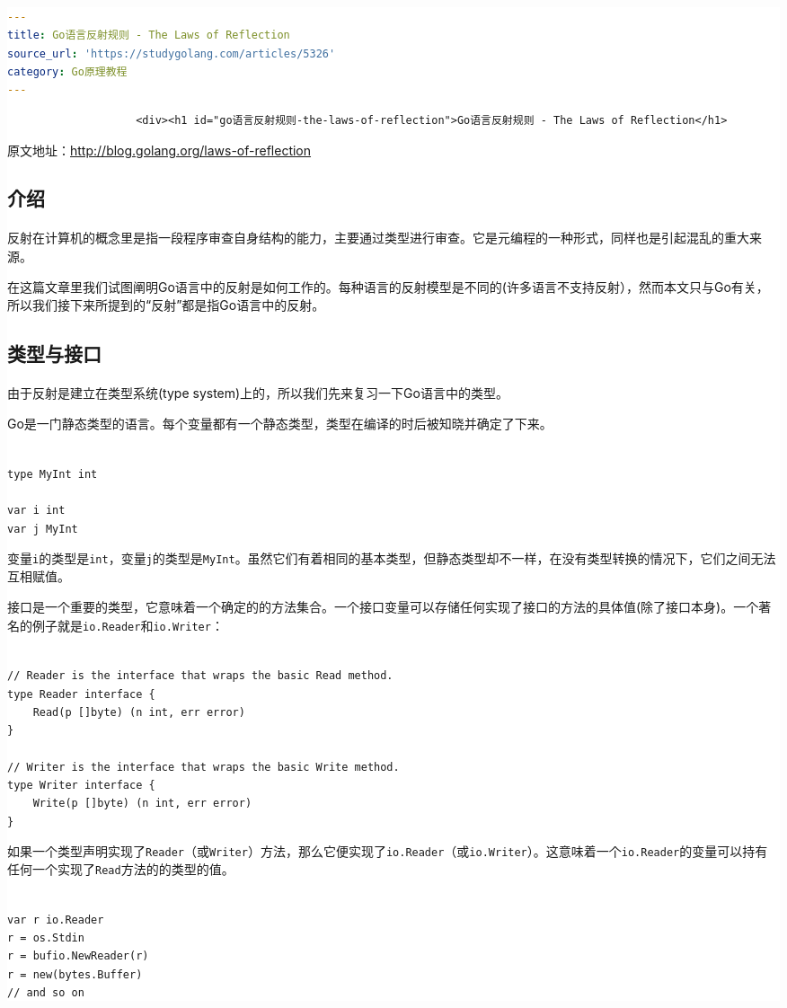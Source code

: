 ```yaml
---
title: Go语言反射规则 - The Laws of Reflection
source_url: 'https://studygolang.com/articles/5326'
category: Go原理教程
---
```



						<div><h1 id="go语言反射规则-the-laws-of-reflection">Go语言反射规则 - The Laws of Reflection</h1>

<p>原文地址：<a href="http://blog.golang.org/laws-of-reflection">http://blog.golang.org/laws-of-reflection</a></p>



<h2 id="介绍">介绍</h2>

<p>反射在计算机的概念里是指一段程序审查自身结构的能力，主要通过类型进行审查。它是元编程的一种形式，同样也是引起混乱的重大来源。</p>

<p>在这篇文章里我们试图阐明Go语言中的反射是如何工作的。每种语言的反射模型是不同的(许多语言不支持反射），然而本文只与Go有关，所以我们接下来所提到的“反射”都是指Go语言中的反射。</p>



<h2 id="类型与接口">类型与接口</h2>

<p>由于反射是建立在类型系统(type system)上的，所以我们先来复习一下Go语言中的类型。</p>

<p>Go是一门静态类型的语言。每个变量都有一个静态类型，类型在编译的时后被知晓并确定了下来。</p>

<pre><code class="language-go">
type MyInt int

var i int
var j MyInt
</code></pre>

<p>变量<code>i</code>的类型是<code>int</code>，变量<code>j</code>的类型是<code>MyInt</code>。虽然它们有着相同的基本类型，但静态类型却不一样，在没有类型转换的情况下，它们之间无法互相赋值。</p>

<p>接口是一个重要的类型，它意味着一个确定的的方法集合。一个接口变量可以存储任何实现了接口的方法的具体值(除了接口本身)。一个著名的例子就是<code>io.Reader</code>和<code>io.Writer</code>：</p>


<pre><code class="language-go">
// Reader is the interface that wraps the basic Read method.
type Reader interface {
    Read(p []byte) (n int, err error)
}

// Writer is the interface that wraps the basic Write method.
type Writer interface {
    Write(p []byte) (n int, err error)
}
</code></pre>

<p>如果一个类型声明实现了<code>Reader</code>（或<code>Writer</code>）方法，那么它便实现了<code>io.Reader</code>（或<code>io.Writer</code>）。这意味着一个<code>io.Reader</code>的变量可以持有任何一个实现了<code>Read</code>方法的的类型的值。</p>

<pre><code class="language-go">
var r io.Reader
r = os.Stdin
r = bufio.NewReader(r)
r = new(bytes.Buffer)
// and so on
</code></pre>
